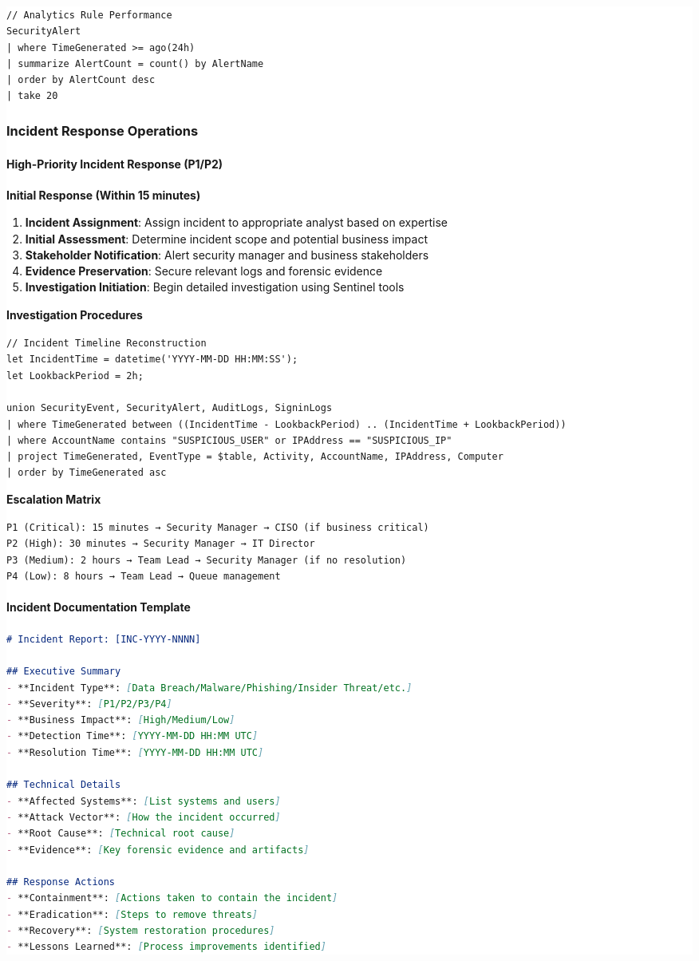 ```kql
// Analytics Rule Performance
SecurityAlert
| where TimeGenerated >= ago(24h)
| summarize AlertCount = count() by AlertName
| order by AlertCount desc
| take 20
```

### Incident Response Operations

#### High-Priority Incident Response (P1/P2)

**Initial Response (Within 15 minutes)**
1. **Incident Assignment**: Assign incident to appropriate analyst based on expertise
2. **Initial Assessment**: Determine incident scope and potential business impact
3. **Stakeholder Notification**: Alert security manager and business stakeholders
4. **Evidence Preservation**: Secure relevant logs and forensic evidence
5. **Investigation Initiation**: Begin detailed investigation using Sentinel tools

**Investigation Procedures**
```kql
// Incident Timeline Reconstruction
let IncidentTime = datetime('YYYY-MM-DD HH:MM:SS');
let LookbackPeriod = 2h;

union SecurityEvent, SecurityAlert, AuditLogs, SigninLogs
| where TimeGenerated between ((IncidentTime - LookbackPeriod) .. (IncidentTime + LookbackPeriod))
| where AccountName contains "SUSPICIOUS_USER" or IPAddress == "SUSPICIOUS_IP"
| project TimeGenerated, EventType = $table, Activity, AccountName, IPAddress, Computer
| order by TimeGenerated asc
```

**Escalation Matrix**
```
P1 (Critical): 15 minutes → Security Manager → CISO (if business critical)
P2 (High): 30 minutes → Security Manager → IT Director
P3 (Medium): 2 hours → Team Lead → Security Manager (if no resolution)
P4 (Low): 8 hours → Team Lead → Queue management
```

#### Incident Documentation Template
```markdown
# Incident Report: [INC-YYYY-NNNN]

## Executive Summary
- **Incident Type**: [Data Breach/Malware/Phishing/Insider Threat/etc.]
- **Severity**: [P1/P2/P3/P4]
- **Business Impact**: [High/Medium/Low]
- **Detection Time**: [YYYY-MM-DD HH:MM UTC]
- **Resolution Time**: [YYYY-MM-DD HH:MM UTC]

## Technical Details
- **Affected Systems**: [List systems and users]
- **Attack Vector**: [How the incident occurred]
- **Root Cause**: [Technical root cause]
- **Evidence**: [Key forensic evidence and artifacts]

## Response Actions
- **Containment**: [Actions taken to contain the incident]
- **Eradication**: [Steps to remove threats]
- **Recovery**: [System restoration procedures]
- **Lessons Learned**: [Process improvements identified]
```
